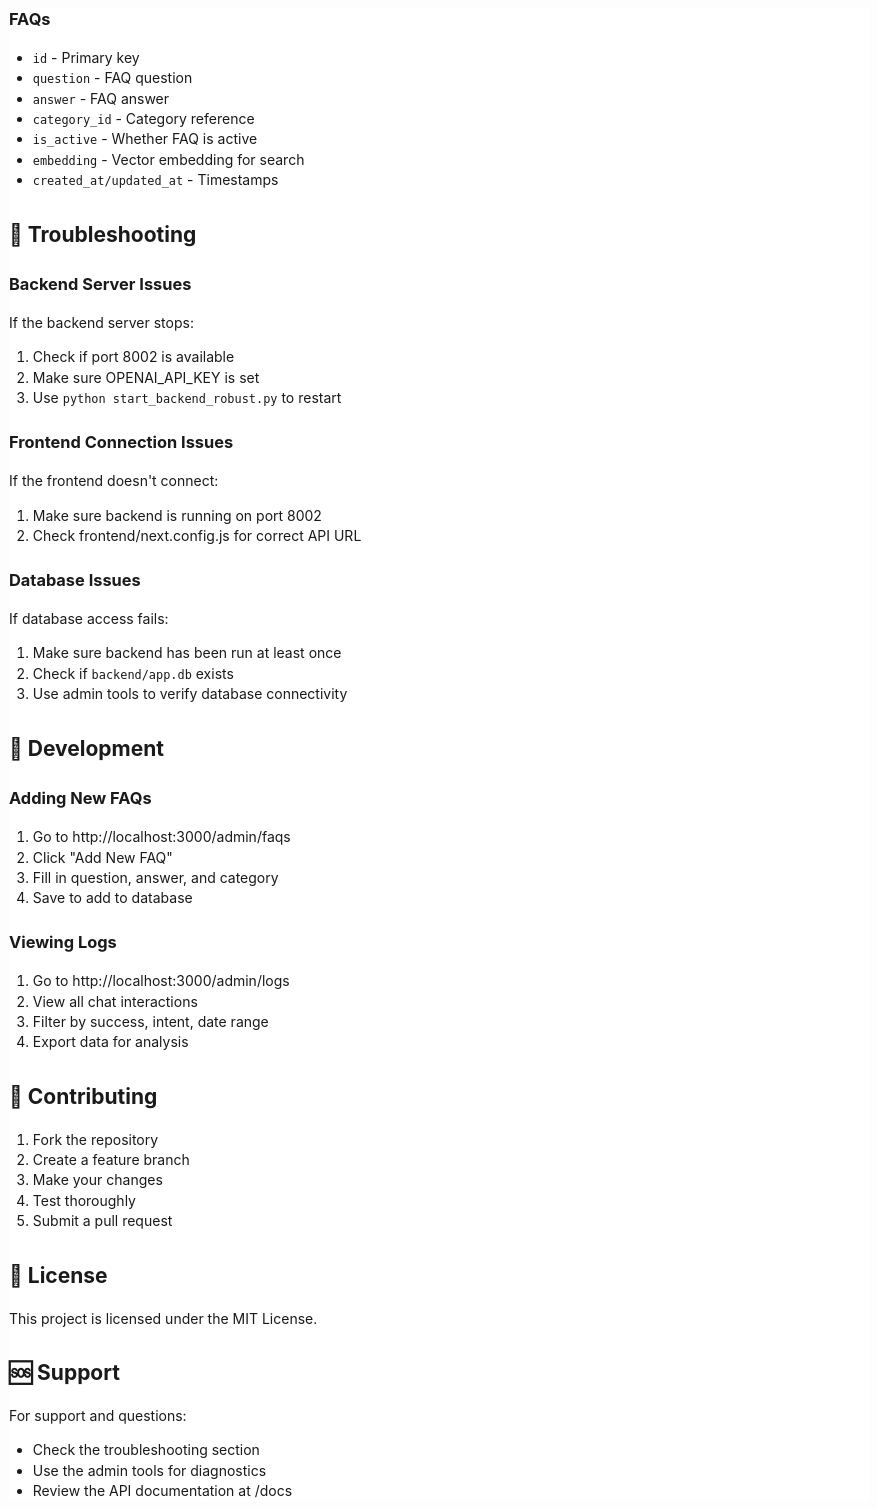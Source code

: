 ### FAQs
- `id` - Primary key
- `question` - FAQ question
- `answer` - FAQ answer
- `category_id` - Category reference
- `is_active` - Whether FAQ is active
- `embedding` - Vector embedding for search
- `created_at/updated_at` - Timestamps

## 🚨 Troubleshooting

### Backend Server Issues
If the backend server stops:
1. Check if port 8002 is available
2. Make sure OPENAI_API_KEY is set
3. Use `python start_backend_robust.py` to restart

### Frontend Connection Issues
If the frontend doesn't connect:
1. Make sure backend is running on port 8002
2. Check frontend/next.config.js for correct API URL

### Database Issues
If database access fails:
1. Make sure backend has been run at least once
2. Check if `backend/app.db` exists
3. Use admin tools to verify database connectivity

## 📝 Development

### Adding New FAQs
1. Go to http://localhost:3000/admin/faqs
2. Click "Add New FAQ"
3. Fill in question, answer, and category
4. Save to add to database

### Viewing Logs
1. Go to http://localhost:3000/admin/logs
2. View all chat interactions
3. Filter by success, intent, date range
4. Export data for analysis

## 🤝 Contributing

1. Fork the repository
2. Create a feature branch
3. Make your changes
4. Test thoroughly
5. Submit a pull request

## 📄 License

This project is licensed under the MIT License.

## 🆘 Support

For support and questions:
- Check the troubleshooting section
- Use the admin tools for diagnostics
- Review the API documentation at /docs
